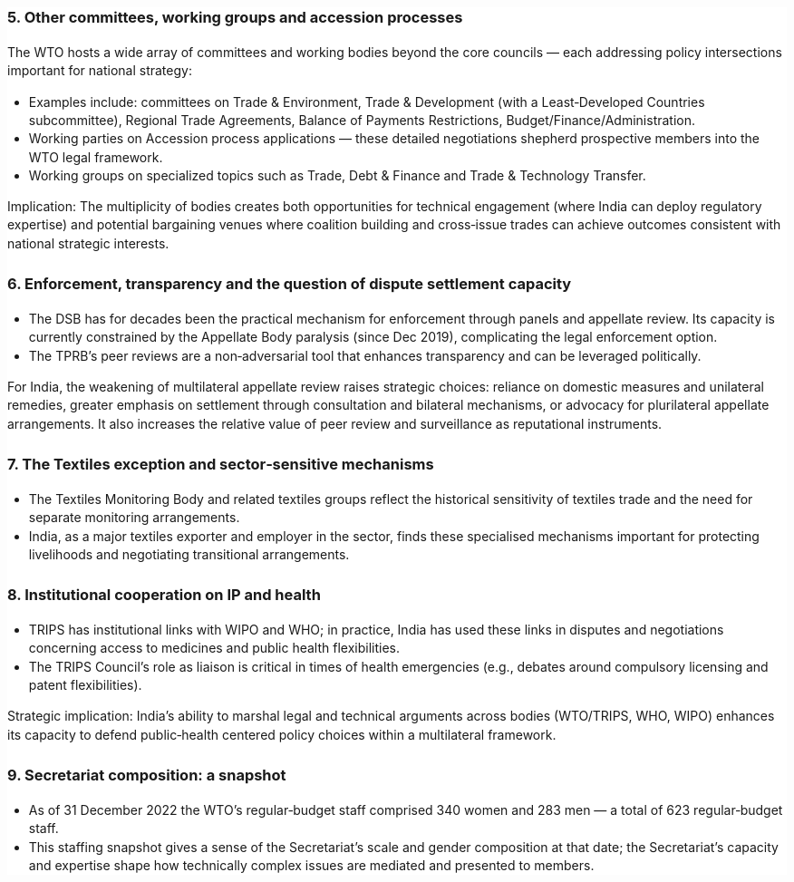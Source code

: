 ### 5. Other committees, working groups and accession processes
The WTO hosts a wide array of committees and working bodies beyond the core councils — each addressing policy intersections important for national strategy:
- Examples include: committees on Trade & Environment, Trade & Development (with a Least‑Developed Countries subcommittee), Regional Trade Agreements, Balance of Payments Restrictions, Budget/Finance/Administration.
- Working parties on Accession process applications — these detailed negotiations shepherd prospective members into the WTO legal framework.
- Working groups on specialized topics such as Trade, Debt & Finance and Trade & Technology Transfer.

Implication: The multiplicity of bodies creates both opportunities for technical engagement (where India can deploy regulatory expertise) and potential bargaining venues where coalition building and cross‑issue trades can achieve outcomes consistent with national strategic interests.

### 6. Enforcement, transparency and the question of dispute settlement capacity
- The DSB has for decades been the practical mechanism for enforcement through panels and appellate review. Its capacity is currently constrained by the Appellate Body paralysis (since Dec 2019), complicating the legal enforcement option.
- The TPRB’s peer reviews are a non‑adversarial tool that enhances transparency and can be leveraged politically.

For India, the weakening of multilateral appellate review raises strategic choices: reliance on domestic measures and unilateral remedies, greater emphasis on settlement through consultation and bilateral mechanisms, or advocacy for plurilateral appellate arrangements. It also increases the relative value of peer review and surveillance as reputational instruments.

### 7. The Textiles exception and sector‑sensitive mechanisms
- The Textiles Monitoring Body and related textiles groups reflect the historical sensitivity of textiles trade and the need for separate monitoring arrangements.
- India, as a major textiles exporter and employer in the sector, finds these specialised mechanisms important for protecting livelihoods and negotiating transitional arrangements.

### 8. Institutional cooperation on IP and health
- TRIPS has institutional links with WIPO and WHO; in practice, India has used these links in disputes and negotiations concerning access to medicines and public health flexibilities.
- The TRIPS Council’s role as liaison is critical in times of health emergencies (e.g., debates around compulsory licensing and patent flexibilities).

Strategic implication: India’s ability to marshal legal and technical arguments across bodies (WTO/TRIPS, WHO, WIPO) enhances its capacity to defend public‑health centered policy choices within a multilateral framework.

### 9. Secretariat composition: a snapshot
- As of 31 December 2022 the WTO’s regular‑budget staff comprised 340 women and 283 men — a total of 623 regular‑budget staff.
- This staffing snapshot gives a sense of the Secretariat’s scale and gender composition at that date; the Secretariat’s capacity and expertise shape how technically complex issues are mediated and presented to members.
